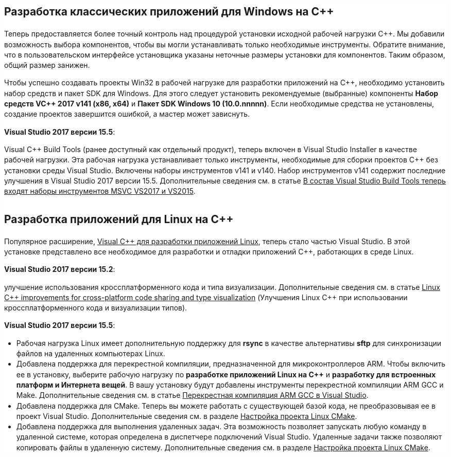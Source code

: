 ## <a name="windows-desktop-development-with-c"></a>Разработка классических приложений для Windows на C++

Теперь предоставляется более точный контроль над процедурой установки исходной рабочей нагрузки C++. Мы добавили возможность выбора компонентов, чтобы вы могли устанавливать только необходимые инструменты.  Обратите внимание, что в пользовательском интерфейсе установщика указаны неточные размеры установки для компонентов. Таким образом, общий размер занижен.

Чтобы успешно создавать проекты Win32 в рабочей нагрузке для разработки приложений на C++, необходимо установить набор средств и пакет SDK для Windows. Для этого следует установить рекомендуемые (выбранные) компоненты **Набор средств VC++ 2017 v141 (x86, x64)** и **Пакет SDK Windows 10 (10.0.nnnnn)**. Если необходимые средства не установлены, создание проектов завершится ошибкой, а мастер может зависнуть.

**Visual Studio 2017 версии 15.5**:

Visual C++ Build Tools (ранее доступный как отдельный продукт), теперь включен в Visual Studio Installer в качестве рабочей нагрузки. Эта рабочая нагрузка устанавливает только инструменты, необходимые для сборки проектов C++ без установки среды Visual Studio. Включены наборы инструментов v141 и v140. Набор инструментов v141 содержит последние улучшения в Visual Studio 2017 версии 15.5. Дополнительные сведения см. в статье [В состав Visual Studio Build Tools теперь входят наборы инструментов MSVC VS2017 и VS2015](https://blogs.msdn.microsoft.com/vcblog/2017/11/02/visual-studio-build-tools-now-include-the-vs2017-and-vs2015-msvc-toolsets/).

## <a name="linux-development-with-c"></a>Разработка приложений для Linux на C++

Популярное расширение, [Visual C++ для разработки приложений Linux](https://visualstudiogallery.msdn.microsoft.com/725025cf-7067-45c2-8d01-1e0fd359ae6e), теперь стало частью Visual Studio. В этой установке представлено все необходимое для разработки и отладки приложений C++, работающих в среде Linux.

**Visual Studio 2017 версии 15.2**:

улучшение использования кроссплатформенного кода и типа визуализации. Дополнительные сведения см. в статье [Linux C++ improvements for cross-platform code sharing and type visualization](https://blogs.msdn.microsoft.com/vcblog/2017/05/10/linux-cross-platform-and-type-visualization/) (Улучшения Linux C++ при использовании кроссплатформенного кода и визуализации типов).

**Visual Studio 2017 версии 15.5**:

- Рабочая нагрузка Linux имеет дополнительную поддержку для **rsync** в качестве альтернативы **sftp** для синхронизации файлов на удаленных компьютерах Linux.
- Добавлена поддержка для перекрестной компиляции, предназначенной для микроконтроллеров ARM. Чтобы включить ее в установку, выберите рабочую нагрузку по **разработке приложений Linux на C++** и **разработку для встроенных платформ и Интернета вещей**. В вашу установку будут добавлены инструменты перекрестной компиляции ARM GCC и Make. Дополнительные сведения см. в статье [Перекрестная компиляция ARM GCC в Visual Studio](https://blogs.msdn.microsoft.com/vcblog/2017/10/23/arm-gcc-cross-compilation-in-visual-studio/).
- Добавлена поддержка для CMake. Теперь вы можете работать с существующей базой кода, не преобразовывая ее в проект Visual Studio. Дополнительные сведения см. в разделе [Настройка проекта Linux CMake](linux/cmake-linux-project.md).
- Добавлена поддержка для выполнения удаленных задач. Эта возможность позволяет запускать любую команду в удаленной системе, которая определена в диспетчере подключений Visual Studio. Удаленные задачи также позволяют копировать файлы в удаленную систему.
Дополнительные сведения см. в разделе [Настройка проекта Linux CMake](linux/cmake-linux-project.md).
